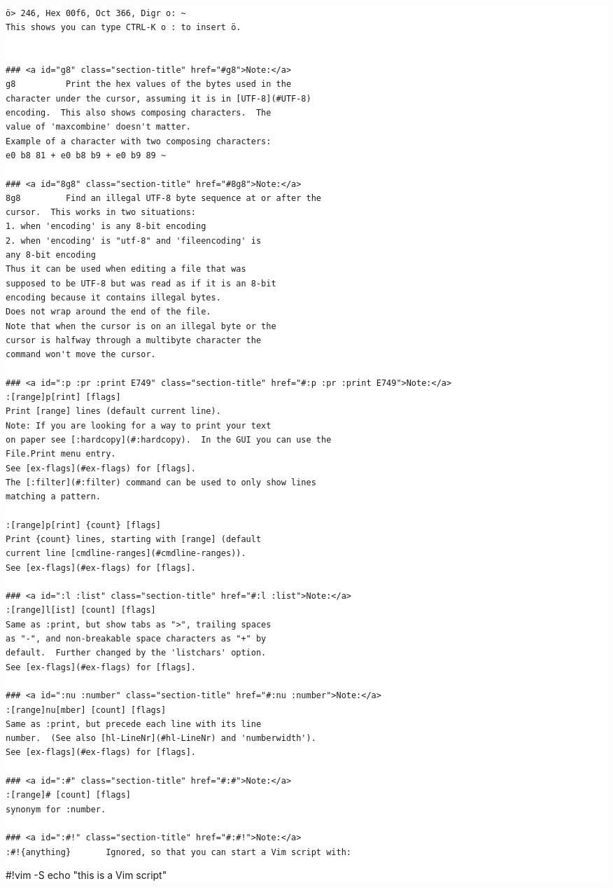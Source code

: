 ```
ö> 246, Hex 00f6, Oct 366, Digr o: ~
This shows you can type CTRL-K o : to insert ö.


### <a id="g8" class="section-title" href="#g8">Note:</a>
g8			Print the hex values of the bytes used in the
character under the cursor, assuming it is in [UTF-8](#UTF-8)
encoding.  This also shows composing characters.  The
value of 'maxcombine' doesn't matter.
Example of a character with two composing characters:
e0 b8 81 + e0 b8 b9 + e0 b9 89 ~

### <a id="8g8" class="section-title" href="#8g8">Note:</a>
8g8			Find an illegal UTF-8 byte sequence at or after the
cursor.  This works in two situations:
1. when 'encoding' is any 8-bit encoding
2. when 'encoding' is "utf-8" and 'fileencoding' is
any 8-bit encoding
Thus it can be used when editing a file that was
supposed to be UTF-8 but was read as if it is an 8-bit
encoding because it contains illegal bytes.
Does not wrap around the end of the file.
Note that when the cursor is on an illegal byte or the
cursor is halfway through a multibyte character the
command won't move the cursor.

### <a id=":p :pr :print E749" class="section-title" href="#:p :pr :print E749">Note:</a>
:[range]p[rint] [flags]
Print [range] lines (default current line).
Note: If you are looking for a way to print your text
on paper see [:hardcopy](#:hardcopy).  In the GUI you can use the
File.Print menu entry.
See [ex-flags](#ex-flags) for [flags].
The [:filter](#:filter) command can be used to only show lines
matching a pattern.

:[range]p[rint] {count} [flags]
Print {count} lines, starting with [range] (default
current line [cmdline-ranges](#cmdline-ranges)).
See [ex-flags](#ex-flags) for [flags].

### <a id=":l :list" class="section-title" href="#:l :list">Note:</a>
:[range]l[ist] [count] [flags]
Same as :print, but show tabs as ">", trailing spaces
as "-", and non-breakable space characters as "+" by
default.  Further changed by the 'listchars' option.
See [ex-flags](#ex-flags) for [flags].

### <a id=":nu :number" class="section-title" href="#:nu :number">Note:</a>
:[range]nu[mber] [count] [flags]
Same as :print, but precede each line with its line
number.  (See also [hl-LineNr](#hl-LineNr) and 'numberwidth').
See [ex-flags](#ex-flags) for [flags].

### <a id=":#" class="section-title" href="#:#">Note:</a>
:[range]# [count] [flags]
synonym for :number.

### <a id=":#!" class="section-title" href="#:#!">Note:</a>
:#!{anything}		Ignored, so that you can start a Vim script with:
```
#!vim -S
echo "this is a Vim script"